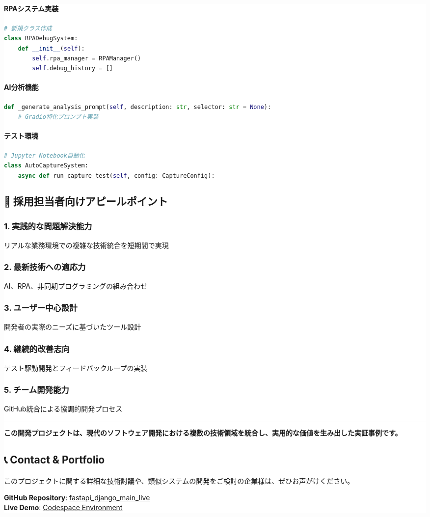 #### RPAシステム実装
```python
# 新規クラス作成
class RPADebugSystem:
    def __init__(self):
        self.rpa_manager = RPAManager()
        self.debug_history = []
```

#### AI分析機能
```python
def _generate_analysis_prompt(self, description: str, selector: str = None):
    # Gradio特化プロンプト実装
```

#### テスト環境
```python
# Jupyter Notebook自動化
class AutoCaptureSystem:
    async def run_capture_test(self, config: CaptureConfig):
```

## 🎯 採用担当者向けアピールポイント

### 1. 実践的な問題解決能力
リアルな業務環境での複雑な技術統合を短期間で実現

### 2. 最新技術への適応力
AI、RPA、非同期プログラミングの組み合わせ

### 3. ユーザー中心設計
開発者の実際のニーズに基づいたツール設計

### 4. 継続的改善志向
テスト駆動開発とフィードバックループの実装

### 5. チーム開発能力
GitHub統合による協調的開発プロセス

---

**この開発プロジェクトは、現代のソフトウェア開発における複数の技術領域を統合し、実用的な価値を生み出した実証事例です。**

## 📞 Contact & Portfolio

このプロジェクトに関する詳細な技術討議や、類似システムの開発をご検討の企業様は、ぜひお声がけください。

**GitHub Repository**: [fastapi_django_main_live](https://github.com/miyataken999/fastapi_django_main_live)  
**Live Demo**: [Codespace Environment](https://ideal-halibut-4q5qp79g2jp9-7860.app.github.dev/)
